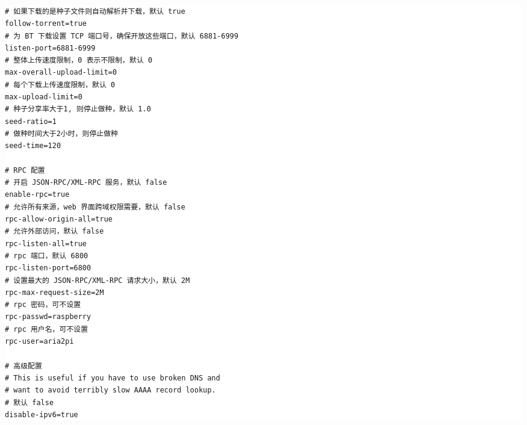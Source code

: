     # 如果下载的是种子文件则自动解析并下载，默认 true
    follow-torrent=true
    # 为 BT 下载设置 TCP 端口号，确保开放这些端口，默认 6881-6999
    listen-port=6881-6999
    # 整体上传速度限制，0 表示不限制，默认 0
    max-overall-upload-limit=0
    # 每个下载上传速度限制，默认 0
    max-upload-limit=0
    # 种子分享率大于1, 则停止做种，默认 1.0
    seed-ratio=1
    # 做种时间大于2小时，则停止做种
    seed-time=120
    
    # RPC 配置
    # 开启 JSON-RPC/XML-RPC 服务，默认 false
    enable-rpc=true
    # 允许所有来源，web 界面跨域权限需要，默认 false
    rpc-allow-origin-all=true
    # 允许外部访问，默认 false
    rpc-listen-all=true
    # rpc 端口，默认 6800
    rpc-listen-port=6800
    # 设置最大的 JSON-RPC/XML-RPC 请求大小，默认 2M
    rpc-max-request-size=2M
    # rpc 密码，可不设置
    rpc-passwd=raspberry
    # rpc 用户名，可不设置
    rpc-user=aria2pi
    
    # 高级配置
    # This is useful if you have to use broken DNS and
    # want to avoid terribly slow AAAA record lookup.
    # 默认 false
    disable-ipv6=true
